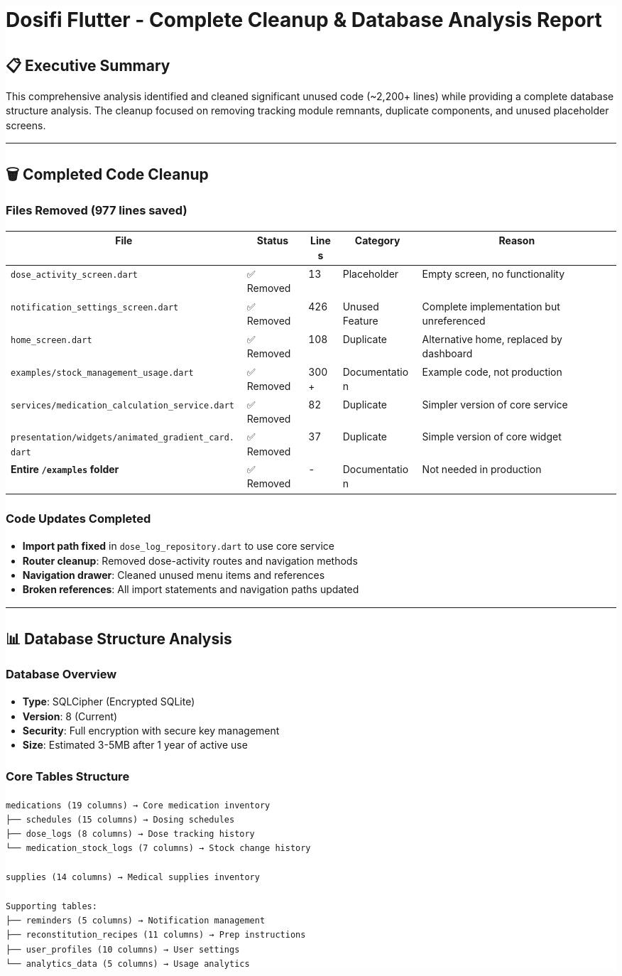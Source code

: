 # Dosifi Flutter - Complete Cleanup & Database Analysis Report

## 📋 Executive Summary

This comprehensive analysis identified and cleaned significant unused code (~2,200+ lines) while providing a complete database structure analysis. The cleanup focused on removing tracking module remnants, duplicate components, and unused placeholder screens.

---

## 🗑️ Completed Code Cleanup

### Files Removed (977 lines saved)
| File | Status | Lines | Category | Reason |
|------|--------|-------|----------|---------|
| `dose_activity_screen.dart` | ✅ Removed | 13 | Placeholder | Empty screen, no functionality |
| `notification_settings_screen.dart` | ✅ Removed | 426 | Unused Feature | Complete implementation but unreferenced |
| `home_screen.dart` | ✅ Removed | 108 | Duplicate | Alternative home, replaced by dashboard |
| `examples/stock_management_usage.dart` | ✅ Removed | 300+ | Documentation | Example code, not production |
| `services/medication_calculation_service.dart` | ✅ Removed | 82 | Duplicate | Simpler version of core service |
| `presentation/widgets/animated_gradient_card.dart` | ✅ Removed | 37 | Duplicate | Simple version of core widget |
| **Entire `/examples` folder** | ✅ Removed | - | Documentation | Not needed in production |

### Code Updates Completed
- **Import path fixed** in `dose_log_repository.dart` to use core service
- **Router cleanup**: Removed dose-activity routes and navigation methods  
- **Navigation drawer**: Cleaned unused menu items and references
- **Broken references**: All import statements and navigation paths updated

---

## 📊 Database Structure Analysis

### Database Overview
- **Type**: SQLCipher (Encrypted SQLite)
- **Version**: 8 (Current)
- **Security**: Full encryption with secure key management
- **Size**: Estimated 3-5MB after 1 year of active use

### Core Tables Structure
```
medications (19 columns) → Core medication inventory
├── schedules (15 columns) → Dosing schedules  
├── dose_logs (8 columns) → Dose tracking history
└── medication_stock_logs (7 columns) → Stock change history

supplies (14 columns) → Medical supplies inventory

Supporting tables:
├── reminders (5 columns) → Notification management
├── reconstitution_recipes (11 columns) → Prep instructions  
├── user_profiles (10 columns) → User settings
└── analytics_data (5 columns) → Usage analytics
```
